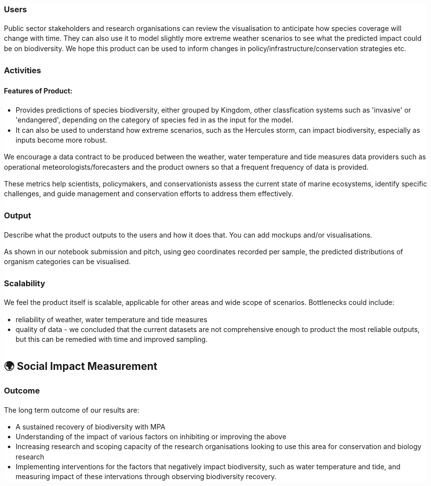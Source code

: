 ### Users

Public sector stakeholders and research organisations can review the visualisation to anticipate how species coverage will change with time. They can also use it to model slightly more extreme weather scenarios to see what the predicted impact could be on biodiversity. We hope this product can be used to inform changes in policy/infrastructure/conservation strategies etc.

### Activities

#### Features of Product:
* Provides predictions of species biodiversity, either grouped by Kingdom, other classfication systems such as 'invasive' or 'endangered', depending on the category of species fed in as the input for the model. 
* It can also be used to understand how extreme scenarios, such as the Hercules storm, can impact biodiversity, especially as inputs become more robust.

We encourage a data contract to be produced between the weather, water temperature and tide measures data providers such as operational meteorologists/forecasters and the product owners so that a frequent frequency of data is provided.

These metrics help scientists, policymakers, and conservationists assess the current state of marine ecosystems, identify specific challenges, and guide management and conservation efforts to address them effectively.

### Output
Describe what the product outputs to the users and how it does that. You can add mockups and/or visualisations.

As shown in our notebook submission and pitch, using geo coordinates recorded per sample, the predicted distributions of organism categories can be visualised.

### Scalability

We feel the product itself is scalable, applicable for other areas and wide scope of scenarios. Bottlenecks could include: 
- reliability of weather, water temperature and tide measures
- quality of data - we concluded that the current datasets are not comprehensive enough to product the most reliable outputs, but this can be remedied with time and improved sampling.


## 🌍 Social Impact Measurement

### Outcome

The long term outcome of our results are:
- A sustained recovery of biodiversity with MPA
- Understanding of the impact of various factors on inhibiting or improving the above
- Increasing research and scoping capacity of the research organisations looking to use this area for conservation and biology research
- Implementing interventions for the factors that negatively impact biodiversity, such as water temperature and tide, and measuring impact of these intervations through observing biodiversity recovery.

